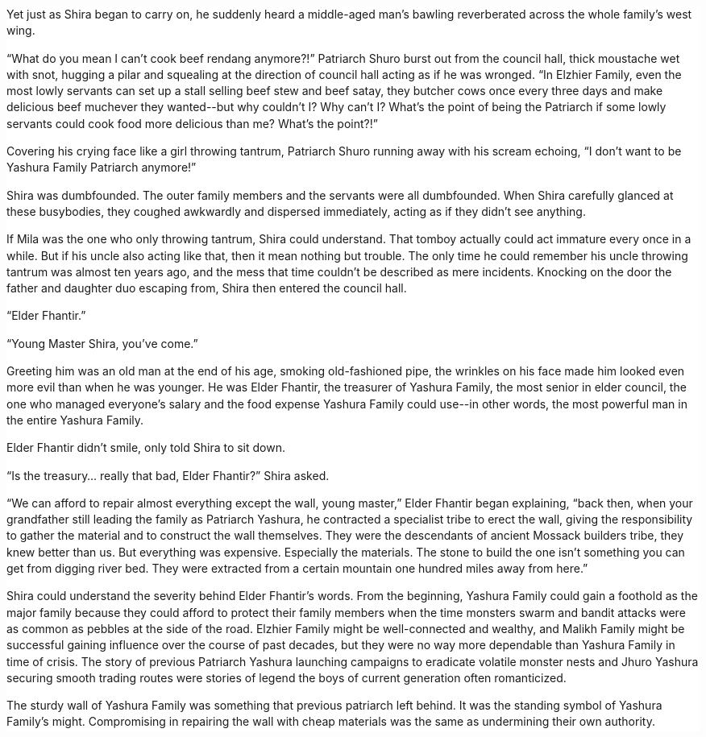 Yet just as Shira began to carry on, he suddenly heard a middle-aged man’s bawling reverberated across the whole family’s west wing.

“What do you mean I can’t cook beef rendang anymore?!” Patriarch Shuro burst out from the council hall, thick moustache wet with snot, hugging a pilar and squealing at the direction of council hall acting as if he was wronged. “In Elzhier Family, even the most lowly servants can set up a stall selling beef stew and beef satay, they butcher cows once every three days and make delicious beef muchever they wanted--but why couldn’t I? Why can’t I? What’s the point of being the Patriarch if some lowly servants could cook food more delicious than me? What’s the point?!”

Covering his crying face like a girl throwing tantrum, Patriarch Shuro running away with his scream echoing, “I don’t want to be Yashura Family Patriarch anymore!”

Shira was dumbfounded. The outer family members and the servants were all dumbfounded. When Shira carefully glanced at these busybodies, they coughed awkwardly and dispersed immediately, acting as if they didn’t see anything.

If Mila was the one who only throwing tantrum, Shira could understand. That tomboy actually could act immature every once in a while. But if his uncle also acting like that, then it mean nothing but trouble. The only time he could remember his uncle throwing tantrum was almost ten years ago, and the mess that time couldn’t be described as mere incidents. Knocking on the door the father and daughter duo escaping from, Shira then entered the council hall.

“Elder Fhantir.”

“Young Master Shira, you’ve come.”

Greeting him was an old man at the end of his age, smoking old-fashioned pipe, the wrinkles on his face made him looked even more evil than when he was younger. He was Elder Fhantir, the treasurer of Yashura Family, the most senior in elder council, the one who managed everyone’s salary and the food expense Yashura Family could use--in other words, the most powerful man in the entire Yashura Family.

Elder Fhantir didn’t smile, only told Shira to sit down. 

“Is the treasury… really that bad, Elder Fhantir?” Shira asked.

“We can afford to repair almost everything except the wall, young master,” Elder Fhantir began explaining, “back then, when your grandfather still leading the family as Patriarch Yashura, he contracted a specialist tribe to erect the wall, giving the responsibility to gather the material and to construct the wall themselves. They were the descendants of ancient Mossack builders tribe, they knew better than us. But everything was expensive. Especially the materials. The stone to build the one isn’t something you can get from digging river bed. They were extracted from a certain mountain one hundred miles away from here.”

Shira could understand the severity behind Elder Fhantir’s words. From the beginning, Yashura Family could gain a foothold as the major family because they could afford to protect their family members when the time monsters swarm and bandit attacks were as common as pebbles at the side of the road. Elzhier Family might be well-connected and wealthy, and Malikh Family might be successful gaining influence over the course of past decades, but they were no way more dependable than Yashura Family in time of crisis. The story of previous Patriarch Yashura launching campaigns to eradicate volatile monster nests and Jhuro Yashura securing smooth trading routes were stories of legend the boys of current generation often romanticized.

The sturdy wall of Yashura Family was something that previous patriarch left behind. It was the standing symbol of Yashura Family’s might. Compromising in repairing the wall with cheap materials was the same as undermining their own authority.
